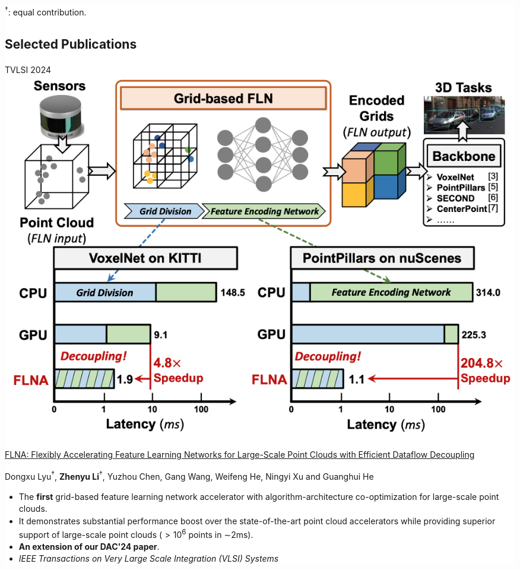 $^{\dagger}$: equal contribution.

## Selected Publications

<div class='paper-box'><div class='paper-box-image'><div><div class="badge">TVLSI 2024</div><img src='images/TVLSI24.png' alt="sym" width="100%"></div></div>
<div class='paper-box-text' markdown="1">

[FLNA: Flexibly Accelerating Feature Learning Networks for Large-Scale Point Clouds with Efficient Dataflow Decoupling]()

Dongxu Lyu$^{\dagger}$, **Zhenyu Li**$^{\dagger}$, Yuzhou Chen, Gang Wang, Weifeng He, Ningyi Xu and Guanghui He

- The **first** grid-based feature learning network accelerator with algorithm-architecture co-optimization for large-scale point clouds. 
- It demonstrates substantial performance boost over the state-of-the-art point cloud accelerators while providing superior support of large-scale point clouds ($>10^6$ points in $\sim$2ms).
- **An extension of our DAC'24 paper**.
- *IEEE Transactions on Very Large Scale Integration (VLSI) Systems*
</div>
</div>
